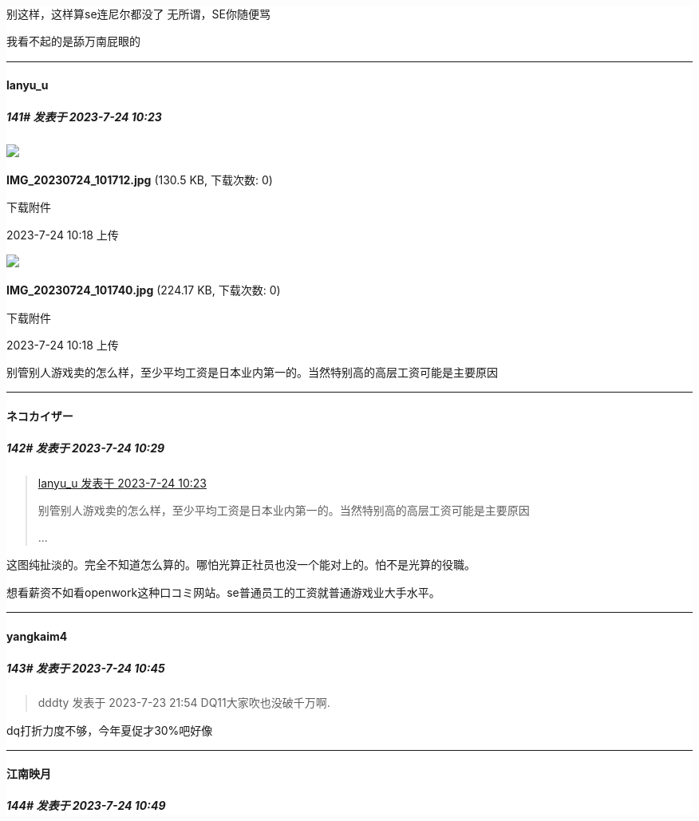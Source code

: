 别这样，这样算se连尼尔都没了</blockquote>
无所谓，SE你随便骂

我看不起的是舔万南屁眼的

*****

####  lanyu_u  
##### 141#       发表于 2023-7-24 10:23

<img src="https://img.saraba1st.com/forum/202307/24/101838bxx4c76b44b7xpq4.jpg" referrerpolicy="no-referrer">

<strong>IMG_20230724_101712.jpg</strong> (130.5 KB, 下载次数: 0)

下载附件

2023-7-24 10:18 上传

<img src="https://img.saraba1st.com/forum/202307/24/101846hztp5cy02phtcx6x.jpg" referrerpolicy="no-referrer">

<strong>IMG_20230724_101740.jpg</strong> (224.17 KB, 下载次数: 0)

下载附件

2023-7-24 10:18 上传

别管别人游戏卖的怎么样，至少平均工资是日本业内第一的。当然特别高的高层工资可能是主要原因


*****

####  ネコカイザー  
##### 142#       发表于 2023-7-24 10:29

<blockquote><a href="httphttps://bbs.saraba1st.com/2b/forum.php?mod=redirect&amp;goto=findpost&amp;pid=61766943&amp;ptid=2145536" target="_blank">lanyu_u 发表于 2023-7-24 10:23</a>

别管别人游戏卖的怎么样，至少平均工资是日本业内第一的。当然特别高的高层工资可能是主要原因

 ...</blockquote>
这图纯扯淡的。完全不知道怎么算的。哪怕光算正社员也没一个能对上的。怕不是光算的役職。

想看薪资不如看openwork这种口コミ网站。se普通员工的工资就普通游戏业大手水平。


*****

####  yangkaim4  
##### 143#       发表于 2023-7-24 10:45

<blockquote>dddty 发表于 2023-7-23 21:54
DQ11大家吹也没破千万啊.</blockquote>
dq打折力度不够，今年夏促才30%吧好像

*****

####  江南映月  
##### 144#       发表于 2023-7-24 10:49
